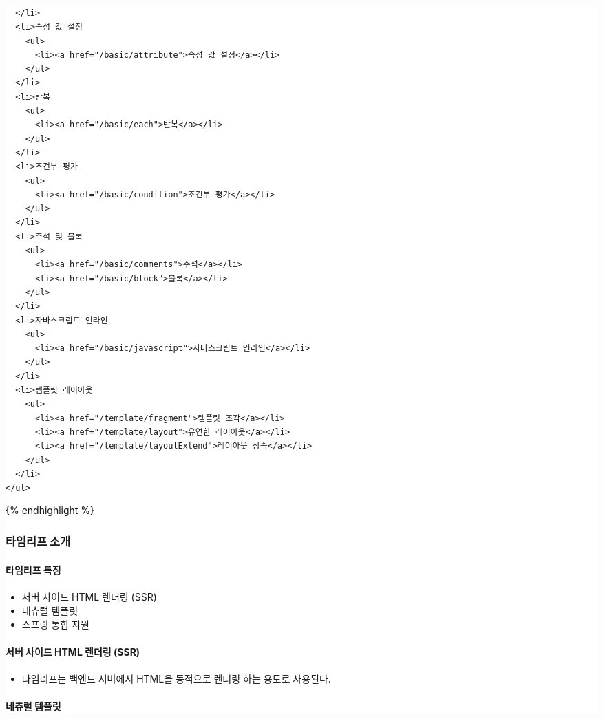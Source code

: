       </li>
      <li>속성 값 설정
        <ul>
          <li><a href="/basic/attribute">속성 값 설정</a></li>
        </ul>
      </li>
      <li>반복
        <ul>
          <li><a href="/basic/each">반복</a></li>
        </ul>
      </li>
      <li>조건부 평가
        <ul>
          <li><a href="/basic/condition">조건부 평가</a></li>
        </ul>
      </li>
      <li>주석 및 블록
        <ul>
          <li><a href="/basic/comments">주석</a></li>
          <li><a href="/basic/block">블록</a></li>
        </ul>
      </li>
      <li>자바스크립트 인라인
        <ul>
          <li><a href="/basic/javascript">자바스크립트 인라인</a></li>
        </ul>
      </li>
      <li>템플릿 레이아웃
        <ul>
          <li><a href="/template/fragment">템플릿 조각</a></li>
          <li><a href="/template/layout">유연한 레이아웃</a></li>
          <li><a href="/template/layoutExtend">레이아웃 상속</a></li>
        </ul>
      </li>
    </ul>
  </body>
</html>
{% endhighlight %}

### 타임리프 소개

#### 타임리프 특징

- 서버 사이드 HTML 렌더링 (SSR)
- 네츄럴 템플릿
- 스프링 통합 지원

#### 서버 사이드 HTML 렌더링 (SSR)

- 타임리프는 백엔드 서버에서 HTML을 동적으로 렌더링 하는 용도로 사용된다.

#### 네츄럴 템플릿
